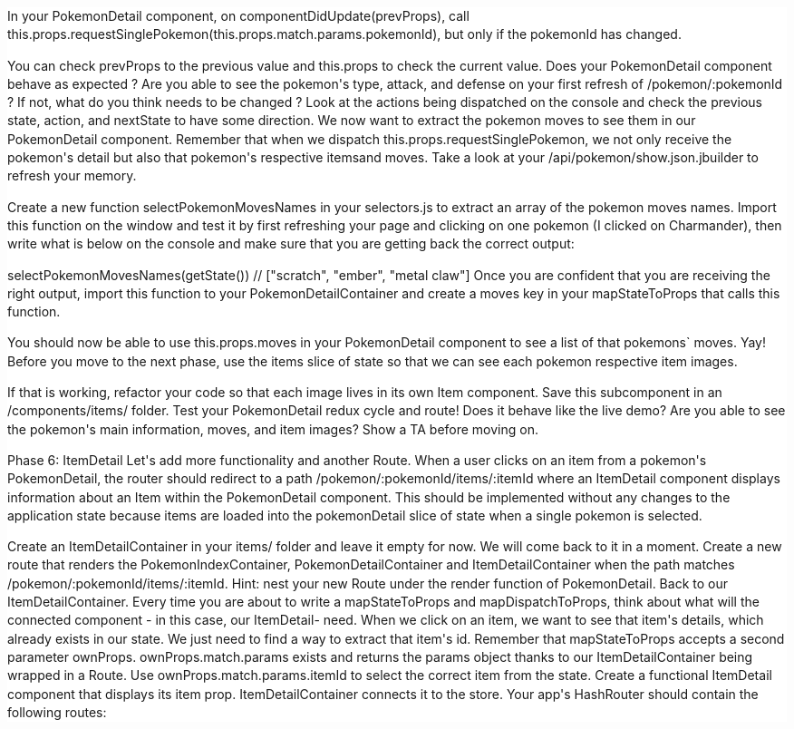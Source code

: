 In your PokemonDetail component, on componentDidUpdate(prevProps), call this.props.requestSinglePokemon(this.props.match.params.pokemonId), but only if the pokemonId has changed.

You can check prevProps to the previous value and this.props to check the current value.
Does your PokemonDetail component behave as expected ? Are you able to see the pokemon's type, attack, and defense on your first refresh of /pokemon/:pokemonId ? If not, what do you think needs to be changed ? Look at the actions being dispatched on the console and check the previous state, action, and nextState to have some direction.
We now want to extract the pokemon moves to see them in our PokemonDetail component. Remember that when we dispatch this.props.requestSinglePokemon, we not only receive the pokemon's detail but also that pokemon's respective itemsand moves. Take a look at your /api/pokemon/show.json.jbuilder to refresh your memory.

Create a new function selectPokemonMovesNames in your selectors.js to extract an array of the pokemon moves names.
Import this function on the window and test it by first refreshing your page and clicking on one pokemon (I clicked on Charmander), then write what is below on the console and make sure that you are getting back the correct output:

   selectPokemonMovesNames(getState()) // ["scratch", "ember", "metal claw"]
Once you are confident that you are receiving the right output, import this function to your PokemonDetailContainer and create a moves key in your mapStateToProps that calls this function.

You should now be able to use this.props.moves in your PokemonDetail component to see a list of that pokemons` moves. Yay!
Before you move to the next phase, use the items slice of state so that we can see each pokemon respective item images.

If that is working, refactor your code so that each image lives in its own Item component. Save this subcomponent in an /components/items/ folder.
Test your PokemonDetail redux cycle and route! Does it behave like the live demo? Are you able to see the pokemon's main information, moves, and item images? Show a TA before moving on.

Phase 6: ItemDetail
Let's add more functionality and another Route. When a user clicks on an item from a pokemon's PokemonDetail, the router should redirect to a path /pokemon/:pokemonId/items/:itemId where an ItemDetail component displays information about an Item within the PokemonDetail component. This should be implemented without any changes to the application state because items are loaded into the pokemonDetail slice of state when a single pokemon is selected.

Create an ItemDetailContainer in your items/ folder and leave it empty for now. We will come back to it in a moment.
Create a new route that renders the PokemonIndexContainer, PokemonDetailContainer and ItemDetailContainer when the path matches /pokemon/:pokemonId/items/:itemId. Hint: nest your new Route under the render function of PokemonDetail.
Back to our ItemDetailContainer. Every time you are about to write a mapStateToProps and mapDispatchToProps, think about what will the connected component - in this case, our ItemDetail- need.
When we click on an item, we want to see that item's details, which already exists in our state. We just need to find a way to extract that item's id.
Remember that mapStateToProps accepts a second parameter ownProps. ownProps.match.params exists and returns the params object thanks to our ItemDetailContainer being wrapped in a Route.
Use ownProps.match.params.itemId to select the correct item from the state.
Create a functional ItemDetail component that displays its item prop.
ItemDetailContainer connects it to the store.
Your app's HashRouter should contain the following routes:
